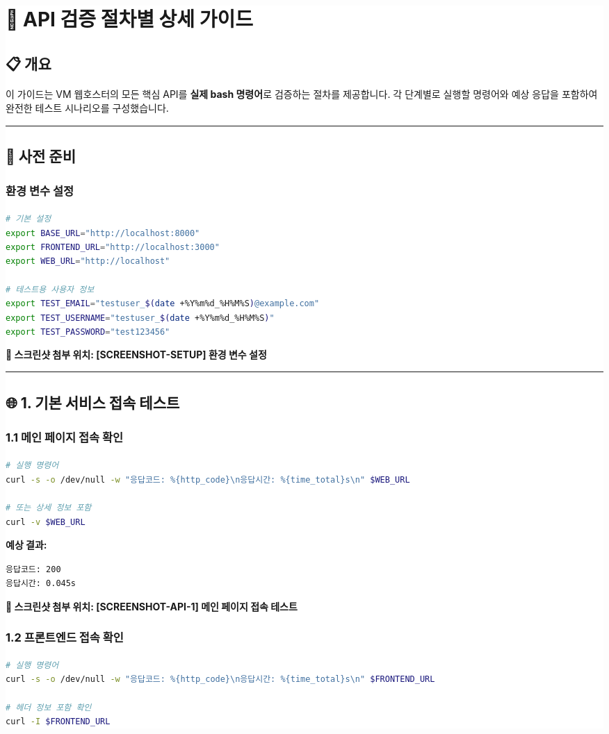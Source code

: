 # 🔗 API 검증 절차별 상세 가이드

## 📋 개요

이 가이드는 VM 웹호스터의 모든 핵심 API를 **실제 bash 명령어**로 검증하는 절차를 제공합니다. 각 단계별로 실행할 명령어와 예상 응답을 포함하여 완전한 테스트 시나리오를 구성했습니다.

---

## 🎯 사전 준비

### 환경 변수 설정
```bash
# 기본 설정
export BASE_URL="http://localhost:8000"
export FRONTEND_URL="http://localhost:3000"
export WEB_URL="http://localhost"

# 테스트용 사용자 정보
export TEST_EMAIL="testuser_$(date +%Y%m%d_%H%M%S)@example.com"
export TEST_USERNAME="testuser_$(date +%Y%m%d_%H%M%S)"
export TEST_PASSWORD="test123456"
```

**📸 스크린샷 첨부 위치: [SCREENSHOT-SETUP] 환경 변수 설정**

---

## 🌐 1. 기본 서비스 접속 테스트

### 1.1 메인 페이지 접속 확인

```bash
# 실행 명령어
curl -s -o /dev/null -w "응답코드: %{http_code}\n응답시간: %{time_total}s\n" $WEB_URL

# 또는 상세 정보 포함
curl -v $WEB_URL
```

**예상 결과:**
```
응답코드: 200
응답시간: 0.045s
```

**📸 스크린샷 첨부 위치: [SCREENSHOT-API-1] 메인 페이지 접속 테스트**

### 1.2 프론트엔드 접속 확인

```bash
# 실행 명령어
curl -s -o /dev/null -w "응답코드: %{http_code}\n응답시간: %{time_total}s\n" $FRONTEND_URL

# 헤더 정보 포함 확인
curl -I $FRONTEND_URL
```
